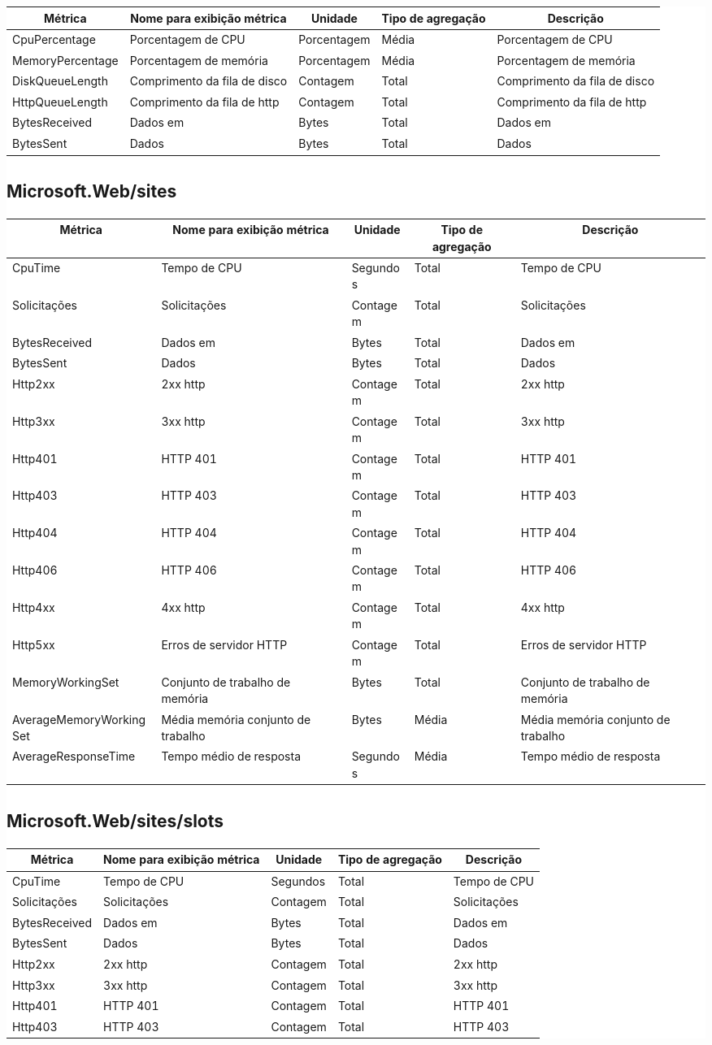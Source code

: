 |Métrica|Nome para exibição métrica|Unidade|Tipo de agregação|Descrição|
|---|---|---|---|---|
|CpuPercentage|Porcentagem de CPU|Porcentagem|Média|Porcentagem de CPU|
|MemoryPercentage|Porcentagem de memória|Porcentagem|Média|Porcentagem de memória|
|DiskQueueLength|Comprimento da fila de disco|Contagem|Total|Comprimento da fila de disco|
|HttpQueueLength|Comprimento da fila de http|Contagem|Total|Comprimento da fila de http|
|BytesReceived|Dados em|Bytes|Total|Dados em|
|BytesSent|Dados|Bytes|Total|Dados|

## <a name="microsoftwebsites"></a>Microsoft.Web/sites

|Métrica|Nome para exibição métrica|Unidade|Tipo de agregação|Descrição|
|---|---|---|---|---|
|CpuTime|Tempo de CPU|Segundos|Total|Tempo de CPU|
|Solicitações|Solicitações|Contagem|Total|Solicitações|
|BytesReceived|Dados em|Bytes|Total|Dados em|
|BytesSent|Dados|Bytes|Total|Dados|
|Http2xx|2xx http|Contagem|Total|2xx http|
|Http3xx|3xx http|Contagem|Total|3xx http|
|Http401|HTTP 401|Contagem|Total|HTTP 401|
|Http403|HTTP 403|Contagem|Total|HTTP 403|
|Http404|HTTP 404|Contagem|Total|HTTP 404|
|Http406|HTTP 406|Contagem|Total|HTTP 406|
|Http4xx|4xx http|Contagem|Total|4xx http|
|Http5xx|Erros de servidor HTTP|Contagem|Total|Erros de servidor HTTP|
|MemoryWorkingSet|Conjunto de trabalho de memória|Bytes|Total|Conjunto de trabalho de memória|
|AverageMemoryWorkingSet|Média memória conjunto de trabalho|Bytes|Média|Média memória conjunto de trabalho|
|AverageResponseTime|Tempo médio de resposta|Segundos|Média|Tempo médio de resposta|

## <a name="microsoftwebsitesslots"></a>Microsoft.Web/sites/slots

|Métrica|Nome para exibição métrica|Unidade|Tipo de agregação|Descrição|
|---|---|---|---|---|
|CpuTime|Tempo de CPU|Segundos|Total|Tempo de CPU|
|Solicitações|Solicitações|Contagem|Total|Solicitações|
|BytesReceived|Dados em|Bytes|Total|Dados em|
|BytesSent|Dados|Bytes|Total|Dados|
|Http2xx|2xx http|Contagem|Total|2xx http|
|Http3xx|3xx http|Contagem|Total|3xx http|
|Http401|HTTP 401|Contagem|Total|HTTP 401|
|Http403|HTTP 403|Contagem|Total|HTTP 403|